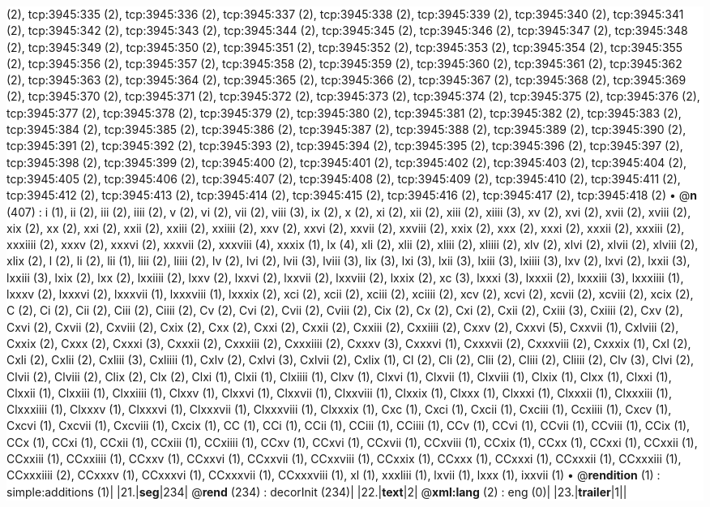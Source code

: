 (2), tcp:3945:335 (2), tcp:3945:336 (2), tcp:3945:337 (2), tcp:3945:338 (2), tcp:3945:339 (2), tcp:3945:340 (2), tcp:3945:341 (2), tcp:3945:342 (2), tcp:3945:343 (2), tcp:3945:344 (2), tcp:3945:345 (2), tcp:3945:346 (2), tcp:3945:347 (2), tcp:3945:348 (2), tcp:3945:349 (2), tcp:3945:350 (2), tcp:3945:351 (2), tcp:3945:352 (2), tcp:3945:353 (2), tcp:3945:354 (2), tcp:3945:355 (2), tcp:3945:356 (2), tcp:3945:357 (2), tcp:3945:358 (2), tcp:3945:359 (2), tcp:3945:360 (2), tcp:3945:361 (2), tcp:3945:362 (2), tcp:3945:363 (2), tcp:3945:364 (2), tcp:3945:365 (2), tcp:3945:366 (2), tcp:3945:367 (2), tcp:3945:368 (2), tcp:3945:369 (2), tcp:3945:370 (2), tcp:3945:371 (2), tcp:3945:372 (2), tcp:3945:373 (2), tcp:3945:374 (2), tcp:3945:375 (2), tcp:3945:376 (2), tcp:3945:377 (2), tcp:3945:378 (2), tcp:3945:379 (2), tcp:3945:380 (2), tcp:3945:381 (2), tcp:3945:382 (2), tcp:3945:383 (2), tcp:3945:384 (2), tcp:3945:385 (2), tcp:3945:386 (2), tcp:3945:387 (2), tcp:3945:388 (2), tcp:3945:389 (2), tcp:3945:390 (2), tcp:3945:391 (2), tcp:3945:392 (2), tcp:3945:393 (2), tcp:3945:394 (2), tcp:3945:395 (2), tcp:3945:396 (2), tcp:3945:397 (2), tcp:3945:398 (2), tcp:3945:399 (2), tcp:3945:400 (2), tcp:3945:401 (2), tcp:3945:402 (2), tcp:3945:403 (2), tcp:3945:404 (2), tcp:3945:405 (2), tcp:3945:406 (2), tcp:3945:407 (2), tcp:3945:408 (2), tcp:3945:409 (2), tcp:3945:410 (2), tcp:3945:411 (2), tcp:3945:412 (2), tcp:3945:413 (2), tcp:3945:414 (2), tcp:3945:415 (2), tcp:3945:416 (2), tcp:3945:417 (2), tcp:3945:418 (2)  •  @__n__ (407) : i (1), ii (2), iii (2), iiii (2), v (2), vi (2), vii (2), viii (3), ix (2), x (2), xi (2), xii (2), xiii (2), xiiii (3), xv (2), xvi (2), xvii (2), xviii (2), xix (2), xx (2), xxi (2), xxii (2), xxiii (2), xxiiii (2), xxv (2), xxvi (2), xxvii (2), xxviii (2), xxix (2), xxx (2), xxxi (2), xxxii (2), xxxiii (2), xxxiiii (2), xxxv (2), xxxvi (2), xxxvii (2), xxxviii (4), xxxix (1), lx (4), xli (2), xlii (2), xliii (2), xliiii (2), xlv (2), xlvi (2), xlvii (2), xlviii (2), xlix (2), l (2), li (2), lii (1), liii (2), liiii (2), lv (2), lvi (2), lvii (3), lviii (3), lix (3), lxi (3), lxii (3), lxiii (3), lxiiii (3), lxv (2), lxvi (2), lxxii (3), lxxiii (3), lxix (2), lxx (2), lxxiiii (2), lxxv (2), lxxvi (2), lxxvii (2), lxxviii (2), lxxix (2), xc (3), lxxxi (3), lxxxii (2), lxxxiii (3), lxxxiiii (1), lxxxv (2), lxxxvi (2), lxxxvii (1), lxxxviii (1), lxxxix (2), xci (2), xcii (2), xciii (2), xciiii (2), xcv (2), xcvi (2), xcvii (2), xcviii (2), xcix (2), C (2), Ci (2), Cii (2), Ciii (2), Ciiii (2), Cv (2), Cvi (2), Cvii (2), Cviii (2), Cix (2), Cx (2), Cxi (2), Cxii (2), Cxiii (3), Cxiiii (2), Cxv (2), Cxvi (2), Cxvii (2), Cxviii (2), Cxix (2), Cxx (2), Cxxi (2), Cxxii (2), Cxxiii (2), Cxxiiii (2), Cxxv (2), Cxxvi (5), Cxxvii (1), Cxlviii (2), Cxxix (2), Cxxx (2), Cxxxi (3), Cxxxii (2), Cxxxiii (2), Cxxxiiii (2), Cxxxv (3), Cxxxvi (1), Cxxxvii (2), Cxxxviii (2), Cxxxix (1), Cxl (2), Cxli (2), Cxlii (2), Cxliii (3), Cxliiii (1), Cxlv (2), Cxlvi (3), Cxlvii (2), Cxlix (1), Cl (2), Cli (2), Clii (2), Cliii (2), Cliiii (2), Clv (3), Clvi (2), Clvii (2), Clviii (2), Clix (2), Clx (2), Clxi (1), Clxii (1), Clxiiii (1), Clxv (1), Clxvi (1), Clxvii (1), Clxviii (1), Clxix (1), Clxx (1), Clxxi (1), Clxxii (1), Clxxiii (1), Clxxiiii (1), Clxxv (1), Clxxvi (1), Clxxvii (1), Clxxviii (1), Clxxix (1), Clxxx (1), Clxxxi (1), Clxxxii (1), Clxxxiii (1), Clxxxiiii (1), Clxxxv (1), Clxxxvi (1), Clxxxvii (1), Clxxxviii (1), Clxxxix (1), Cxc (1), Cxci (1), Cxcii (1), Cxciii (1), Ccxiiii (1), Cxcv (1), Cxcvi (1), Cxcvii (1), Cxcviii (1), Cxcix (1), CC (1), CCi (1), CCii (1), CCiii (1), CCiiii (1), CCv (1), CCvi (1), CCvii (1), CCviii (1), CCix (1), CCx (1), CCxi (1), CCxii (1), CCxiii (1), CCxiiii (1), CCxv (1), CCxvi (1), CCxvii (1), CCxviii (1), CCxix (1), CCxx (1), CCxxi (1), CCxxii (1), CCxxiii (1), CCxxiiii (1), CCxxv (1), CCxxvi (1), CCxxvii (1), CCxxviii (1), CCxxix (1), CCxxx (1), CCxxxi (1), CCxxxii (1), CCxxxiii (1), CCxxxiiii (2), CCxxxv (1), CCxxxvi (1), CCxxxvii (1), CCxxxviii (1), xl (1), xxxliii (1), lxvii (1), lxxx (1), ixxvii (1)  •  @__rendition__ (1) : simple:additions (1)|
|21.|__seg__|234| @__rend__ (234) : decorInit (234)|
|22.|__text__|2| @__xml:lang__ (2) : eng (0)|
|23.|__trailer__|1||
